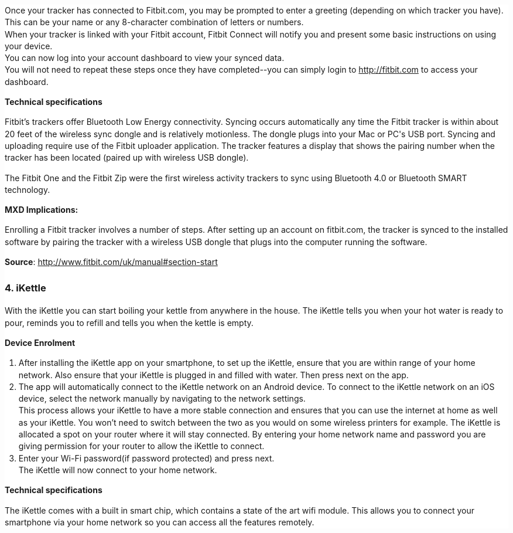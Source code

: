 Once your tracker has connected to Fitbit.com, you may be prompted to enter a greeting (depending on which tracker you have). This can be your name or any 8-character combination of letters or numbers. <br>
When your tracker is linked with your Fitbit account, Fitbit Connect will notify you and present some basic instructions on using your device.<br>
You can now log into your account dashboard to view your synced data. <br>
You will not need to repeat these steps once they have completed--you can simply login to http://fitbit.com to access your dashboard.

**Technical specifications**

Fitbit’s trackers offer Bluetooth Low Energy connectivity. Syncing occurs automatically any time the Fitbit tracker is within about 20 feet of the wireless sync dongle and is relatively motionless. The dongle plugs into your Mac or PC's USB port. Syncing and uploading require use of the Fitbit uploader application.
The tracker features a display that shows the pairing number when the tracker has been located (paired up with wireless USB dongle). 

The Fitbit One and the Fitbit Zip were the first wireless activity trackers to sync using Bluetooth 4.0 or Bluetooth SMART technology. 

**MXD Implications:**

Enrolling a Fitbit tracker involves a number of steps. After setting up an account on fitbit.com, the tracker is synced to the installed software by pairing the tracker with a wireless USB dongle that plugs into the computer running the software.

**Source**: http://www.fitbit.com/uk/manual#section-start

### 4. iKettle

With the iKettle you can start boiling your kettle from anywhere in the house. The iKettle tells you when your hot water is ready to pour, reminds you to refill and tells you when the kettle is empty.

**Device Enrolment**

1. After installing the iKettle app on your smartphone, to set up the iKettle, ensure that you are within range of your home network. Also ensure that your iKettle is plugged in and filled with water. Then press next on the app.
2. The app will automatically connect to the iKettle network on an Android device. To connect to the iKettle network on an iOS device, select the network manually by navigating to the network settings. 
<br> This process allows your iKettle to have a more stable connection and ensures that you can use the internet at home as well as your iKettle.  You won’t need to switch between the two as you would on some wireless printers for example.  The iKettle is allocated a spot on your router where it will stay connected. By entering your home network name and password you are giving permission for your router to allow the iKettle to connect.
3. Enter your Wi-Fi password(if password protected) and press next.
<br>The iKettle will now connect to your home network.

**Technical specifications**

The iKettle comes with a built in smart chip, which contains a state of the art wifi module. This allows you to connect your smartphone via your home network so you can access all the features remotely.

